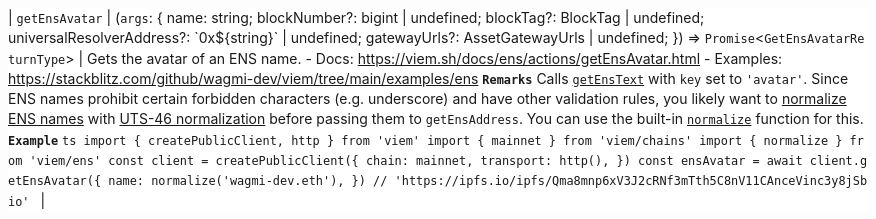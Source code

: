 | `getEnsAvatar`                   | (`args`: \{ name: string; blockNumber?: bigint \| undefined; blockTag?: BlockTag \| undefined; universalResolverAddress?: \`0x$\{string}\` \| undefined; gatewayUrls?: AssetGatewayUrls \| undefined; }) => `Promise`<`GetEnsAvatarReturnType`\>                                                                                                                                                                                                                                             | Gets the avatar of an ENS name. - Docs: https://viem.sh/docs/ens/actions/getEnsAvatar.html - Examples: https://stackblitz.com/github/wagmi-dev/viem/tree/main/examples/ens **`Remarks`** Calls [`getEnsText`](https://viem.sh/docs/ens/actions/getEnsText.html) with `key` set to `'avatar'`. Since ENS names prohibit certain forbidden characters (e.g. underscore) and have other validation rules, you likely want to [normalize ENS names](https://docs.ens.domains/contract-api-reference/name-processing#normalising-names) with [UTS-46 normalization](https://unicode.org/reports/tr46) before passing them to `getEnsAddress`. You can use the built-in [`normalize`](https://viem.sh/docs/ens/utilities/normalize.html) function for this. **`Example`** `ts import { createPublicClient, http } from 'viem' import { mainnet } from 'viem/chains' import { normalize } from 'viem/ens' const client = createPublicClient({ chain: mainnet, transport: http(), }) const ensAvatar = await client.getEnsAvatar({ name: normalize('wagmi-dev.eth'), }) // 'https://ipfs.io/ipfs/Qma8mnp6xV3J2cRNf3mTth5C8nV11CAnceVinc3y8jSbio' `                                                                                                                                                                                                                                                                                                                                                                                                                                                                                                                                                                                                                                                                                                                                                                                                                                                                                                                                                                                                                                                                                                                                                                                                                                                                                                                                                                                                                                                                                                                                                                                                                          |
